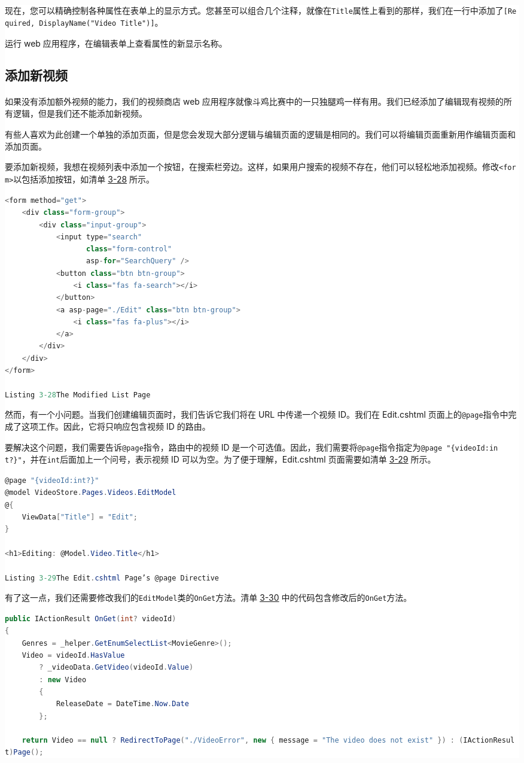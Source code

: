 现在，您可以精确控制各种属性在表单上的显示方式。您甚至可以组合几个注释，就像在`Title`属性上看到的那样，我们在一行中添加了`[Required, DisplayName("Video Title")]`。

运行 web 应用程序，在编辑表单上查看属性的新显示名称。

## 添加新视频

如果没有添加额外视频的能力，我们的视频商店 web 应用程序就像斗鸡比赛中的一只独腿鸡一样有用。我们已经添加了编辑现有视频的所有逻辑，但是我们还不能添加新视频。

有些人喜欢为此创建一个单独的添加页面，但是您会发现大部分逻辑与编辑页面的逻辑是相同的。我们可以将编辑页面重新用作编辑页面和添加页面。

要添加新视频，我想在视频列表中添加一个按钮，在搜索栏旁边。这样，如果用户搜索的视频不存在，他们可以轻松地添加视频。修改`<form>`以包括添加按钮，如清单 [3-28](#PC28) 所示。

```cs
<form method="get">
    <div class="form-group">
        <div class="input-group">
            <input type="search"
                   class="form-control"
                   asp-for="SearchQuery" />
            <button class="btn btn-group">
                <i class="fas fa-search"></i>
            </button>
            <a asp-page="./Edit" class="btn btn-group">
                <i class="fas fa-plus"></i>
            </a>
        </div>
    </div>
</form>

Listing 3-28The Modified List Page

```

然而，有一个小问题。当我们创建编辑页面时，我们告诉它我们将在 URL 中传递一个视频 ID。我们在 Edit.cshtml 页面上的`@page`指令中完成了这项工作。因此，它将只响应包含视频 ID 的路由。

要解决这个问题，我们需要告诉`@page`指令，路由中的视频 ID 是一个可选值。因此，我们需要将`@page`指令指定为`@page "{videoId:int?}"`，并在`int`后面加上一个问号，表示视频 ID 可以为空。为了便于理解，Edit.cshtml 页面需要如清单 [3-29](#PC29) 所示。

```cs
@page "{videoId:int?}"
@model VideoStore.Pages.Videos.EditModel
@{
    ViewData["Title"] = "Edit";
}

<h1>Editing: @Model.Video.Title</h1>

Listing 3-29The Edit.cshtml Page’s @page Directive

```

有了这一点，我们还需要修改我们的`EditModel`类的`OnGet`方法。清单 [3-30](#PC30) 中的代码包含修改后的`OnGet`方法。

```cs
public IActionResult OnGet(int? videoId)
{
    Genres = _helper.GetEnumSelectList<MovieGenre>();
    Video = videoId.HasValue
        ? _videoData.GetVideo(videoId.Value)
        : new Video
        {
            ReleaseDate = DateTime.Now.Date
        };

    return Video == null ? RedirectToPage("./VideoError", new { message = "The video does not exist" }) : (IActionResult)Page();
```
